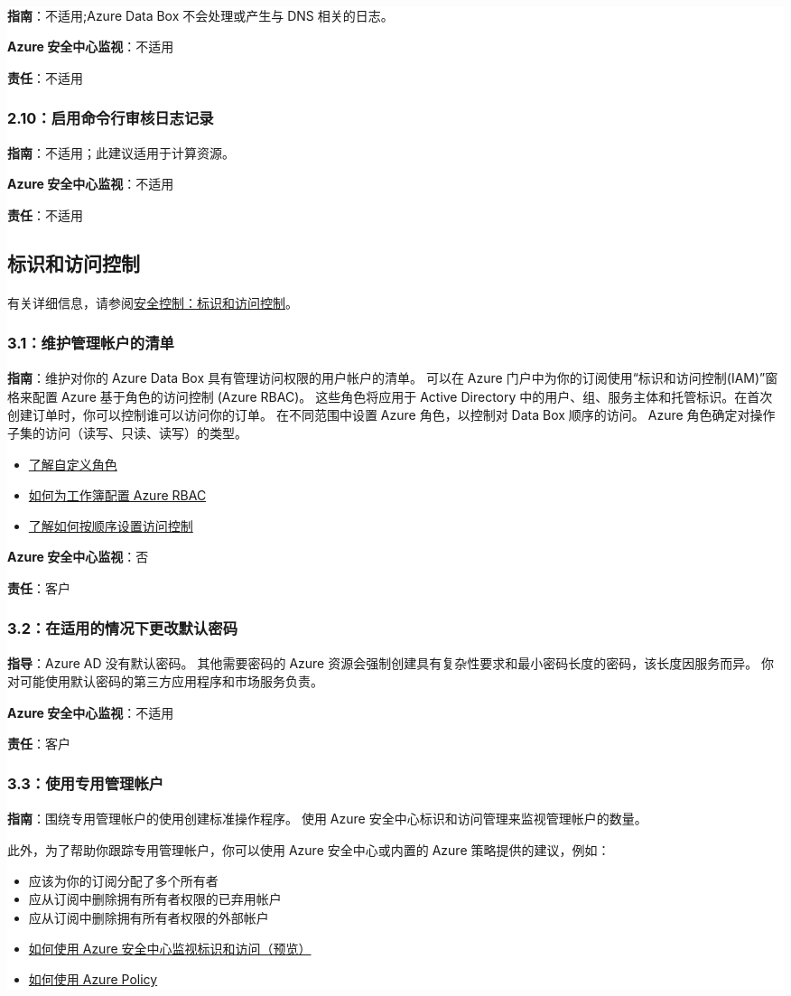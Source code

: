 **指南**：不适用;Azure Data Box 不会处理或产生与 DNS 相关的日志。

**Azure 安全中心监视**：不适用

**责任**：不适用

### <a name="210-enable-command-line-audit-logging"></a>2.10：启用命令行审核日志记录

**指南**：不适用；此建议适用于计算资源。

**Azure 安全中心监视**：不适用

**责任**：不适用

## <a name="identity-and-access-control"></a>标识和访问控制

有关详细信息，请参阅[安全控制：标识和访问控制](../security/benchmarks/security-control-identity-access-control.md)。

### <a name="31-maintain-an-inventory-of-administrative-accounts"></a>3.1：维护管理帐户的清单

**指南**：维护对你的 Azure Data Box 具有管理访问权限的用户帐户的清单。 可以在 Azure 门户中为你的订阅使用“标识和访问控制(IAM)”窗格来配置 Azure 基于角色的访问控制 (Azure RBAC)。 这些角色将应用于 Active Directory 中的用户、组、服务主体和托管标识。在首次创建订单时，你可以控制谁可以访问你的订单。 在不同范围中设置 Azure 角色，以控制对 Data Box 顺序的访问。 Azure 角色确定对操作子集的访问（读写、只读、读写）的类型。

* [了解自定义角色](../role-based-access-control/custom-roles.md)

* [如何为工作簿配置 Azure RBAC](../sentinel/quickstart-get-visibility.md)

* [了解如何按顺序设置访问控制](./data-box-logs.md#set-up-access-control-on-the-order)

**Azure 安全中心监视**：否

**责任**：客户

### <a name="32-change-default-passwords-where-applicable"></a>3.2：在适用的情况下更改默认密码

**指导**：Azure AD 没有默认密码。 其他需要密码的 Azure 资源会强制创建具有复杂性要求和最小密码长度的密码，该长度因服务而异。 你对可能使用默认密码的第三方应用程序和市场服务负责。

**Azure 安全中心监视**：不适用

**责任**：客户

### <a name="33-use-dedicated-administrative-accounts"></a>3.3：使用专用管理帐户

**指南**：围绕专用管理帐户的使用创建标准操作程序。 使用 Azure 安全中心标识和访问管理来监视管理帐户的数量。

此外，为了帮助你跟踪专用管理帐户，你可以使用 Azure 安全中心或内置的 Azure 策略提供的建议，例如：
- 应该为你的订阅分配了多个所有者
- 应从订阅中删除拥有所有者权限的已弃用帐户
- 应从订阅中删除拥有所有者权限的外部帐户

* [如何使用 Azure 安全中心监视标识和访问（预览）](../security-center/security-center-identity-access.md)

* [如何使用 Azure Policy](../governance/policy/tutorials/create-and-manage.md)
